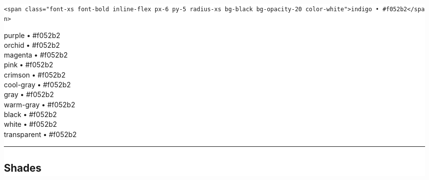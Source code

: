     <span class="font-xs font-bold inline-flex px-6 py-5 radius-xs bg-black bg-opacity-20 color-white">indigo • #f052b2</span>
  </div>
  <div class="radius-sm p-12 bg-purple color-white font-xs font-bold">
    <span class="font-xs font-bold inline-flex px-6 py-5 radius-xs bg-black bg-opacity-20 color-white">purple • #f052b2</span>
  </div>
  <div class="radius-sm p-12 bg-orchid color-white font-xs font-bold">
    <span class="font-xs font-bold inline-flex px-6 py-5 radius-xs bg-black bg-opacity-20 color-white">orchid • #f052b2</span>
  </div>
  <div class="radius-sm p-12 bg-magenta color-white font-xs font-bold">
    <span class="font-xs font-bold inline-flex px-6 py-5 radius-xs bg-black bg-opacity-20 color-white">magenta • #f052b2</span>
  </div>
  <div class="radius-sm p-12 bg-pink color-white font-xs font-bold">
    <span class="font-xs font-bold inline-flex px-6 py-5 radius-xs bg-black bg-opacity-20 color-white">pink • #f052b2</span>
  </div>
  <div class="radius-sm p-12 bg-crimson color-white font-xs font-bold">
    <span class="font-xs font-bold inline-flex px-6 py-5 radius-xs bg-black bg-opacity-20 color-white">crimson • #f052b2</span>
  </div>
  <div class="radius-sm p-12 bg-cool-gray color-white font-xs font-bold">
    <span class="font-xs font-bold inline-flex px-6 py-5 radius-xs bg-black bg-opacity-20 color-white">cool-gray • #f052b2</span>
  </div>
  <div class="radius-sm p-12 bg-gray color-white font-xs font-bold">
    <span class="font-xs font-bold inline-flex px-6 py-5 radius-xs bg-black bg-opacity-20 color-white">gray • #f052b2</span>
  </div>
  <div class="radius-sm p-12 bg-warm-gray color-white font-xs font-bold">
    <span class="font-xs font-bold inline-flex px-6 py-5 radius-xs bg-black bg-opacity-20 color-white">warm-gray • #f052b2</span>
  </div>
  <div class="radius-sm p-12 bg-black color-white font-xs font-bold">
    <span class="font-xs font-bold inline-flex px-6 py-5 radius-xs bg-black bg-opacity-20 color-white">black • #f052b2</span>
  </div>
  <div class="radius-sm p-12 bg-white color-black font-xs font-bold border-1">
    <span class="font-xs font-bold inline-flex px-6 py-5 radius-xs bg-black bg-opacity-20 color-white">white • #f052b2</span>
  </div>
  <div class="radius-sm p-12 bg-transparent color-white font-xs font-bold border-1">
    <span class="font-xs font-bold inline-flex px-6 py-5 radius-xs bg-black bg-opacity-20 color-white">transparent • #f052b2</span>
  </div>
</div>

---

## Shades
